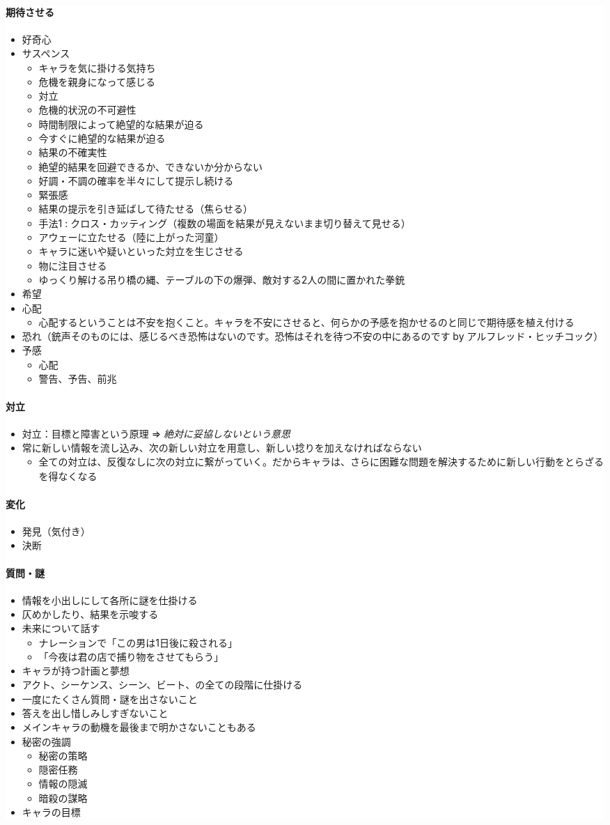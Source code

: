 #### 期待させる
- 好奇心
- サスペンス
	- キャラを気に掛ける気持ち
	- 危機を親身になって感じる
	- 対立
	- 危機的状況の不可避性
	- 時間制限によって絶望的な結果が迫る
	- 今すぐに絶望的な結果が迫る
	- 結果の不確実性
	- 絶望的結果を回避できるか、できないか分からない
	- 好調・不調の確率を半々にして提示し続ける
	- 緊張感
	- 結果の提示を引き延ばして待たせる（焦らせる）
	- 手法1 : クロス・カッティング（複数の場面を結果が見えないまま切り替えて見せる）
	- アウェーに立たせる（陸に上がった河童）
	- キャラに迷いや疑いといった対立を生じさせる
	- 物に注目させる
	- ゆっくり解ける吊り橋の縄、テーブルの下の爆弾、敵対する2人の間に置かれた拳銃
- 希望
- 心配
	- 心配するということは不安を抱くこと。キャラを不安にさせると、何らかの予感を抱かせるのと同じで期待感を植え付ける
- 恐れ（銃声そのものには、感じるべき恐怖はないのです。恐怖はそれを待つ不安の中にあるのです by アルフレッド・ヒッチコック）
- 予感
	- 心配
	- 警告、予告、前兆

#### 対立
- 対立：目標と障害という原理 => _絶対に妥協しないという意思_
- 常に新しい情報を流し込み、次の新しい対立を用意し、新しい捻りを加えなければならない
	- 全ての対立は、反復なしに次の対立に繋がっていく。だからキャラは、さらに困難な問題を解決するために新しい行動をとらざるを得なくなる

#### 変化
- 発見（気付き）
- 決断

#### 質問・謎
- 情報を小出しにして各所に謎を仕掛ける
- 仄めかしたり、結果を示唆する
- 未来について話す
	- ナレーションで「この男は1日後に殺される」
	- 「今夜は君の店で捕り物をさせてもらう」
- キャラが持つ計画と夢想
- アクト、シーケンス、シーン、ビート、の全ての段階に仕掛ける
- 一度にたくさん質問・謎を出さないこと
- 答えを出し惜しみしすぎないこと
- メインキャラの動機を最後まで明かさないこともある
- 秘密の強調
	- 秘密の策略
	- 隠密任務
	- 情報の隠滅
	- 暗殺の謀略
- キャラの目標
